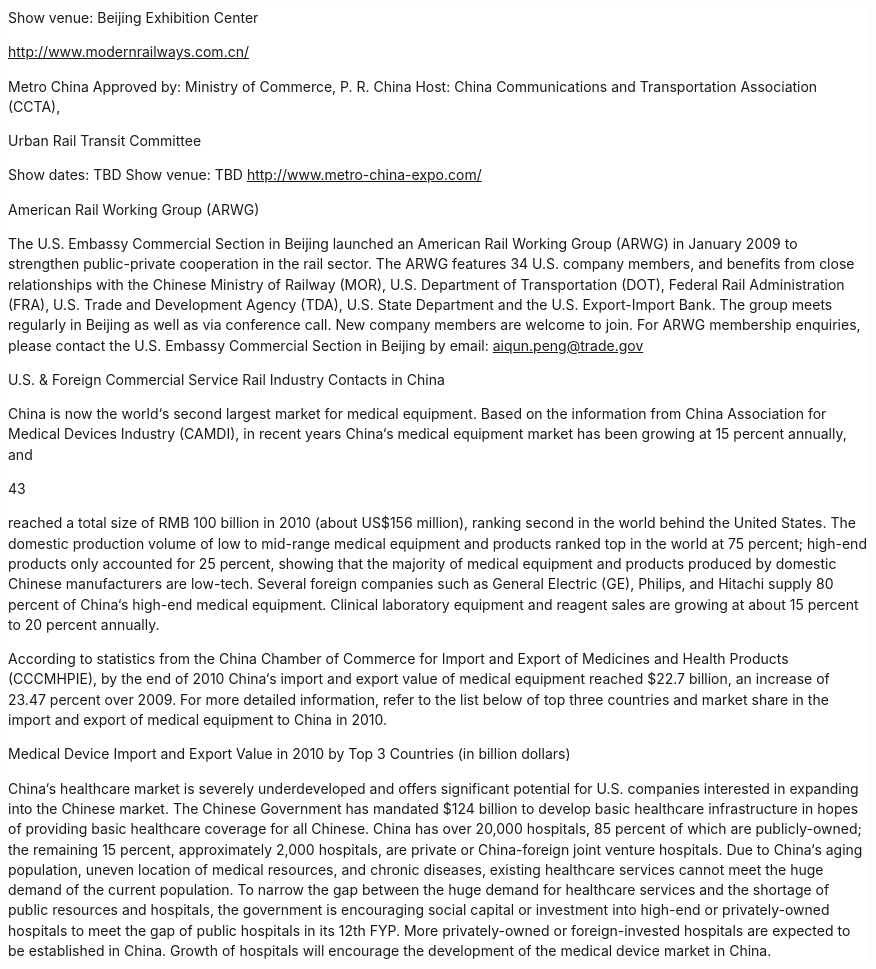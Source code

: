 Show venue: Beijing Exhibition Center

http://www.modernrailways.com.cn/

Metro China Approved by: Ministry of Commerce, P. R. China Host: China Communications and Transportation Association (CCTA),

Urban Rail Transit Committee

Show dates: TBD Show venue: TBD http://www.metro-china-expo.com/

American Rail Working Group (ARWG)

The U.S. Embassy Commercial Section in Beijing launched an American Rail Working Group (ARWG) in January 2009 to strengthen public-private cooperation in the rail sector. The ARWG features 34 U.S. company members, and benefits from close relationships with the Chinese Ministry of Railway (MOR), U.S. Department of Transportation (DOT), Federal Rail Administration (FRA), U.S. Trade and Development Agency (TDA), U.S. State Department and the U.S. Export-Import Bank. The group meets regularly in Beijing as well as via conference call. New company members are welcome to join. For ARWG membership enquiries, please contact the U.S. Embassy Commercial Section in Beijing by email: aiqun.peng@trade.gov

U.S. & Foreign Commercial Service Rail Industry Contacts in China

China is now the world‘s second largest market for medical equipment. Based on the information from China Association for Medical Devices Industry (CAMDI), in recent years China‘s medical equipment market has been growing at 15 percent annually, and

43

reached a total size of RMB 100 billion in 2010 (about US$156 million), ranking second in the world behind the United States. The domestic production volume of low to mid-range medical equipment and products ranked top in the world at 75 percent; high-end products only accounted for 25 percent, showing that the majority of medical equipment and products produced by domestic Chinese manufacturers are low-tech. Several foreign companies such as General Electric (GE), Philips, and Hitachi supply 80 percent of China‘s high-end medical equipment. Clinical laboratory equipment and reagent sales are growing at about 15 percent to 20 percent annually.

According to statistics from the China Chamber of Commerce for Import and Export of Medicines and Health Products (CCCMHPIE), by the end of 2010 China‘s import and export value of medical equipment reached $22.7 billion, an increase of 23.47 percent over 2009. For more detailed information, refer to the list below of top three countries and market share in the import and export of medical equipment to China in 2010.

Medical Device Import and Export Value in 2010 by Top 3 Countries (in billion dollars)

China‘s healthcare market is severely underdeveloped and offers significant potential for U.S. companies interested in expanding into the Chinese market. The Chinese Government has mandated $124 billion to develop basic healthcare infrastructure in hopes of providing basic healthcare coverage for all Chinese. China has over 20,000 hospitals, 85 percent of which are publicly-owned; the remaining 15 percent, approximately 2,000 hospitals, are private or China-foreign joint venture hospitals. Due to China‘s aging population, uneven location of medical resources, and chronic diseases, existing healthcare services cannot meet the huge demand of the current population. To narrow the gap between the huge demand for healthcare services and the shortage of public resources and hospitals, the government is encouraging social capital or investment into high-end or privately-owned hospitals to meet the gap of public hospitals in its 12th FYP. More privately-owned or foreign-invested hospitals are expected to be established in China. Growth of hospitals will encourage the development of the medical device market in China.
